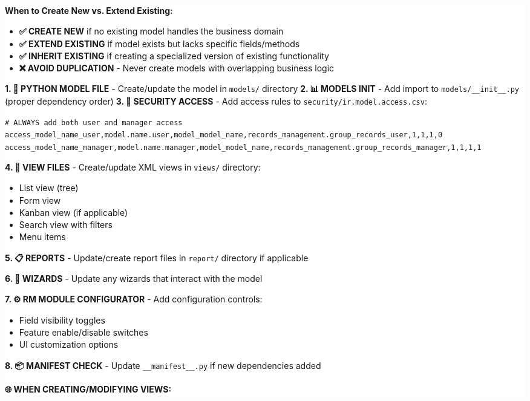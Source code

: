 **When to Create New vs. Extend Existing:**
- **✅ CREATE NEW** if no existing model handles the business domain
- **✅ EXTEND EXISTING** if model exists but lacks specific fields/methods
- **✅ INHERIT EXISTING** if creating a specialized version of existing functionality
- **❌ AVOID DUPLICATION** - Never create models with overlapping business logic

**1. 📝 PYTHON MODEL FILE** - Create/update the model in `models/` directory
**2. 📊 MODELS INIT** - Add import to `models/__init__.py` (proper dependency order)
**3. 🔐 SECURITY ACCESS** - Add access rules to `security/ir.model.access.csv`:
```csv
# ALWAYS add both user and manager access
access_model_name_user,model.name.user,model_model_name,records_management.group_records_user,1,1,1,0
access_model_name_manager,model.name.manager,model_model_name,records_management.group_records_manager,1,1,1,1
```

**4. 👀 VIEW FILES** - Create/update XML views in `views/` directory:
   - List view (tree)
   - Form view 
   - Kanban view (if applicable)
   - Search view with filters
   - Menu items

**5. 📋 REPORTS** - Update/create report files in `report/` directory if applicable

**6. 🎯 WIZARDS** - Update any wizards that interact with the model

**7. ⚙️ RM MODULE CONFIGURATOR** - Add configuration controls:
   - Field visibility toggles
   - Feature enable/disable switches
   - UI customization options

**8. 📦 MANIFEST CHECK** - Update `__manifest__.py` if new dependencies added

#### **🌐 WHEN CREATING/MODIFYING VIEWS:**

